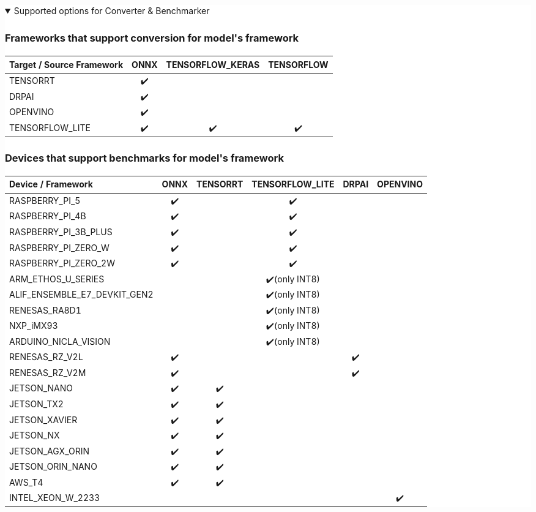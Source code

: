 <details open>
  <summary>Supported options for Converter & Benchmarker</summary>
  <div markdown="1">

  ### Frameworks that support conversion for model's framework

  | Target / Source Framework | ONNX | TENSORFLOW_KERAS | TENSORFLOW |
  |:--------------------------|:----:|:----------------:|:----------:|
  | TENSORRT                  |  ✔️  |                  |            |
  | DRPAI                     |  ✔️  |                  |            |
  | OPENVINO                  |  ✔️  |                  |            |
  | TENSORFLOW_LITE           |  ✔️  |        ✔️        |     ✔️     |

  ### Devices that support benchmarks for model's framework

  | Device / Framework           | ONNX | TENSORRT | TENSORFLOW_LITE | DRPAI | OPENVINO |
  |:-----------------------------|:----:|:--------:|:---------------:|:-----:|:--------:|
  | RASPBERRY_PI_5               |  ✔️  |          |       ✔️        |       |          |
  | RASPBERRY_PI_4B              |  ✔️  |          |       ✔️        |       |          |
  | RASPBERRY_PI_3B_PLUS         |  ✔️  |          |       ✔️        |       |          |
  | RASPBERRY_PI_ZERO_W          |  ✔️  |          |       ✔️        |       |          |
  | RASPBERRY_PI_ZERO_2W         |  ✔️  |          |       ✔️        |       |          |
  | ARM_ETHOS_U_SERIES           |      |          |  ✔️(only INT8)  |       |          |
  | ALIF_ENSEMBLE_E7_DEVKIT_GEN2 |      |          |  ✔️(only INT8)  |       |          |
  | RENESAS_RA8D1                |      |          |  ✔️(only INT8)  |       |          |
  | NXP_iMX93                    |      |          |  ✔️(only INT8)  |       |          |
  | ARDUINO_NICLA_VISION         |      |          |  ✔️(only INT8)  |       |          |
  | RENESAS_RZ_V2L               |  ✔️  |          |                 |  ✔️   |          |
  | RENESAS_RZ_V2M               |  ✔️  |          |                 |  ✔️   |          |
  | JETSON_NANO                  |  ✔️  |    ✔️    |                 |       |          |
  | JETSON_TX2                   |  ✔️  |    ✔️    |                 |       |          |
  | JETSON_XAVIER                |  ✔️  |    ✔️    |                 |       |          |
  | JETSON_NX                    |  ✔️  |    ✔️    |                 |       |          |
  | JETSON_AGX_ORIN              |  ✔️  |    ✔️    |                 |       |          |
  | JETSON_ORIN_NANO             |  ✔️  |    ✔️    |                 |       |          |
  | AWS_T4                       |  ✔️  |    ✔️    |                 |       |          |
  | INTEL_XEON_W_2233            |      |          |                 |       |    ✔️    |
